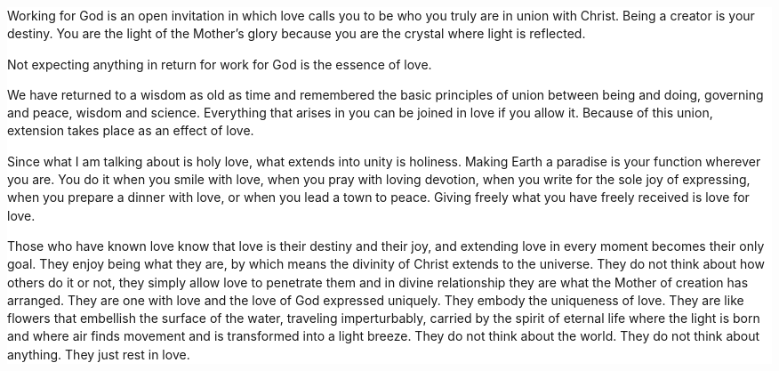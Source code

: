 Working for God is an open invitation in which love calls you to be who you
truly are in union with Christ. Being a creator is your destiny. You are the
light of the Mother’s glory because you are the crystal where light is
reflected.

Not expecting anything in return for work for God is the essence of love.

We have returned to a wisdom as old as time and remembered the basic
principles of union between being and doing, governing and peace, wisdom and
science. Everything that arises in you can be joined in love if you allow it.
Because of this union, extension takes place as an effect of love.

Since what I am talking about is holy love, what extends into unity is
holiness. Making Earth a paradise is your function wherever you are. You do
it when you smile with love, when you pray with loving devotion, when you write
for the sole joy of expressing, when you prepare a dinner with love, or when
you lead a town to peace. Giving freely what you have freely received is love
for love.

Those who have known love know that love is their destiny and their joy, and
extending love in every moment becomes their only goal. They enjoy being what
they are, by which means the divinity of Christ extends to the universe. They
do not think about how others do it or not, they simply allow love to penetrate
them and in divine relationship they are what the Mother of creation has
arranged. They are one with love and the love of God expressed uniquely. They
embody the uniqueness of love. They are like flowers that embellish the surface
of the water, traveling imperturbably, carried by the spirit of eternal life
where the light is born and where air finds movement and is transformed into a
light breeze. They do not think about the world. They do not think about
anything. They just rest in love.

